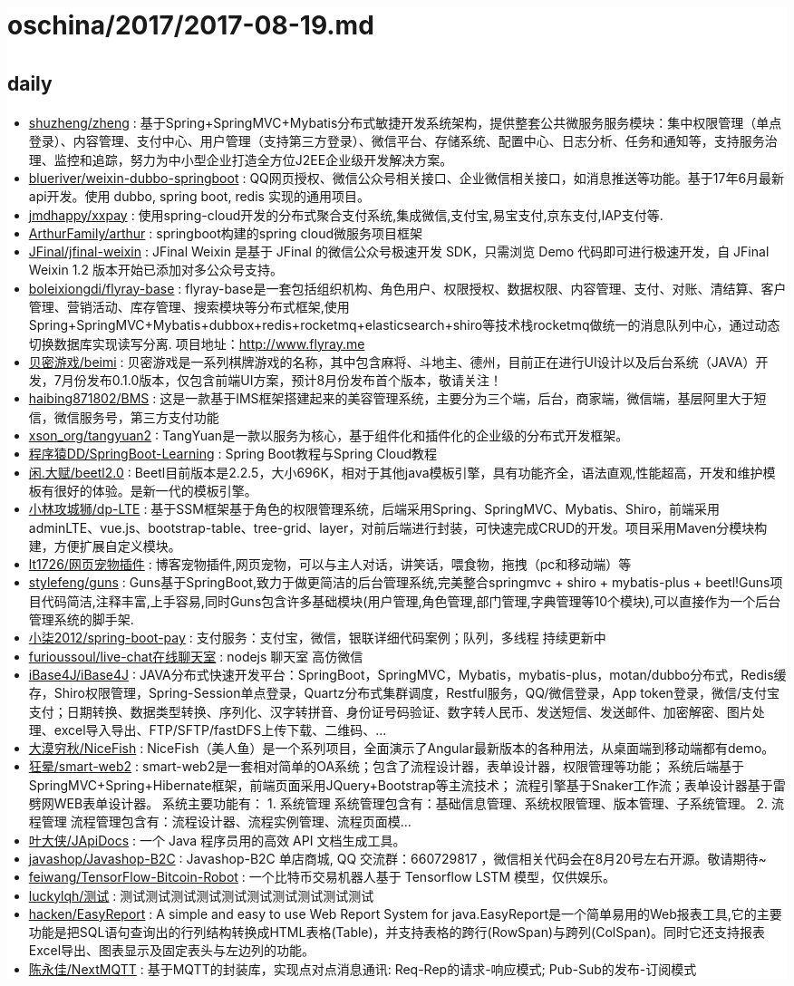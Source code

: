 # oschina/2017/2017-08-19.md



## daily

- [shuzheng/zheng](http://git.oschina.net/shuzheng/zheng) : 基于Spring+SpringMVC+Mybatis分布式敏捷开发系统架构，提供整套公共微服务服务模块：集中权限管理（单点登录）、内容管理、支付中心、用户管理（支持第三方登录）、微信平台、存储系统、配置中心、日志分析、任务和通知等，支持服务治理、监控和追踪，努力为中小型企业打造全方位J2EE企业级开发解决方案。
- [blueriver/weixin-dubbo-springboot](http://git.oschina.net/blueriver/weixin-dubbo-springboot) : QQ网页授权、微信公众号相关接口、企业微信相关接口，如消息推送等功能。基于17年6月最新api开发。使用 dubbo, spring boot, redis 实现的通用项目。
- [jmdhappy/xxpay](http://git.oschina.net/jmdhappy/xxpay-master) : 使用spring-cloud开发的分布式聚合支付系统,集成微信,支付宝,易宝支付,京东支付,IAP支付等.
- [ArthurFamily/arthur](http://git.oschina.net/ArthurFamily/arthur) : springboot构建的spring cloud微服务项目框架
- [JFinal/jfinal-weixin](http://git.oschina.net/jfinal/jfinal-weixin) : JFinal Weixin 是基于 JFinal 的微信公众号极速开发 SDK，只需浏览 Demo 代码即可进行极速开发，自 JFinal Weixin 1.2 版本开始已添加对多公众号支持。
- [boleixiongdi/flyray-base](http://git.oschina.net/boleixiongdi/flyray) : flyray-base是一套包括组织机构、角色用户、权限授权、数据权限、内容管理、支付、对账、清结算、客户管理、营销活动、库存管理、搜索模块等分布式框架,使用Spring+SpringMVC+Mybatis+dubbox+redis+rocketmq+elasticsearch+shiro等技术栈rocketmq做统一的消息队列中心，通过动态切换数据库实现读写分离. 项目地址：http://www.flyray.me
- [贝密游戏/beimi](http://git.oschina.net/beimigame/beimi) : 贝密游戏是一系列棋牌游戏的名称，其中包含麻将、斗地主、德州，目前正在进行UI设计以及后台系统（JAVA）开发，7月份发布0.1.0版本，仅包含前端UI方案，预计8月份发布首个版本，敬请关注！
- [haibing871802/BMS](http://git.oschina.net/imsroot/BMS) : 这是一款基于IMS框架搭建起来的美容管理系统，主要分为三个端，后台，商家端，微信端，基层阿里大于短信，微信服务号，第三方支付功能
- [xson_org/tangyuan2](http://git.oschina.net/xsonorg/tangyuan2) : TangYuan是一款以服务为核心，基于组件化和插件化的企业级的分布式开发框架。
- [程序猿DD/SpringBoot-Learning](http://git.oschina.net/didispace/SpringBoot-Learning) : Spring Boot教程与Spring Cloud教程
- [闲.大赋/beetl2.0](http://git.oschina.net/xiandafu/beetl2.0) : Beetl目前版本是2.2.5，大小696K，相对于其他java模板引擎，具有功能齐全，语法直观,性能超高，开发和维护模板有很好的体验。是新一代的模板引擎。
- [小林攻城狮/dp-LTE](http://git.oschina.net/zhocuhenglin/dp-security) : 基于SSM框架基于角色的权限管理系统，后端采用Spring、SpringMVC、Mybatis、Shiro，前端采用adminLTE、vue.js、bootstrap-table、tree-grid、layer，对前后端进行封装，可快速完成CRUD的开发。项目采用Maven分模块构建，方便扩展自定义模块。
- [lt1726/网页宠物插件](http://git.oschina.net/lutao1726/WeiChunCaiChaJian) : 博客宠物插件,网页宠物，可以与主人对话，讲笑话，喂食物，拖拽（pc和移动端）等
- [stylefeng/guns](http://git.oschina.net/naan1993/guns) : Guns基于SpringBoot,致力于做更简洁的后台管理系统,完美整合springmvc + shiro + mybatis-plus + beetl!Guns项目代码简洁,注释丰富,上手容易,同时Guns包含许多基础模块(用户管理,角色管理,部门管理,字典管理等10个模块),可以直接作为一个后台管理系统的脚手架.
- [小柒2012/spring-boot-pay](http://git.oschina.net/52itstyle/spring-boot-pay) : 支付服务：支付宝，微信，银联详细代码案例；队列，多线程 持续更新中
- [furioussoul/live-chat在线聊天室](http://git.oschina.net/65465498/live-chat) : nodejs 聊天室 高仿微信
- [iBase4J/iBase4J](http://git.oschina.net/iBase4J/iBase4J) : JAVA分布式快速开发平台：SpringBoot，SpringMVC，Mybatis，mybatis-plus，motan/dubbo分布式，Redis缓存，Shiro权限管理，Spring-Session单点登录，Quartz分布式集群调度，Restful服务，QQ/微信登录，App token登录，微信/支付宝支付；日期转换、数据类型转换、序列化、汉字转拼音、身份证号码验证、数字转人民币、发送短信、发送邮件、加密解密、图片处理、excel导入导出、FTP/SFTP/fastDFS上传下载、二维码、...
- [大漠穷秋/NiceFish](http://git.oschina.net/mumu-osc/NiceFish) : NiceFish（美人鱼）是一个系列项目，全面演示了Angular最新版本的各种用法，从桌面端到移动端都有demo。
- [狂晕/smart-web2](http://git.oschina.net/bcworld/smart-web2) : smart-web2是一套相对简单的OA系统；包含了流程设计器，表单设计器，权限管理等功能； 系统后端基于SpringMVC+Spring+Hibernate框架，前端页面采用JQuery+Bootstrap等主流技术； 流程引擎基于Snaker工作流；表单设计器基于雷劈网WEB表单设计器。 系统主要功能有： 1. 系统管理 系统管理包含有：基础信息管理、系统权限管理、版本管理、子系统管理。 2. 流程管理 流程管理包含有：流程设计器、流程实例管理、流程页面模...
- [叶大侠/JApiDocs](http://git.oschina.net/yeguozhong/JApiDocs) : 一个 Java 程序员用的高效 API 文档生成工具。
- [javashop/Javashop-B2C](http://git.oschina.net/javashop/Javashop-B2C) : Javashop-B2C 单店商城, QQ 交流群：660729817 ，微信相关代码会在8月20号左右开源。敬请期待~
- [feiwang/TensorFlow-Bitcoin-Robot](http://git.oschina.net/fendouai/TensorFlow-Bitcoin-Robot) : 一个比特币交易机器人基于 Tensorflow LSTM 模型，仅供娱乐。
- [luckylqh/测试](http://git.oschina.net/luckylqh/CeShi) : 测试测试测试测试测试测试测试测试测试测试
- [hacken/EasyReport](http://git.oschina.net/yunzhi/EasyReport) : A simple and easy to use Web Report System for java.EasyReport是一个简单易用的Web报表工具,它的主要功能是把SQL语句查询出的行列结构转换成HTML表格(Table)，并支持表格的跨行(RowSpan)与跨列(ColSpan)。同时它还支持报表Excel导出、图表显示及固定表头与左边列的功能。
- [陈永佳/NextMQTT](http://git.oschina.net/yoojia/NextMQTT) : 基于MQTT的封装库，实现点对点消息通讯: Req-Rep的请求-响应模式; Pub-Sub的发布-订阅模式
